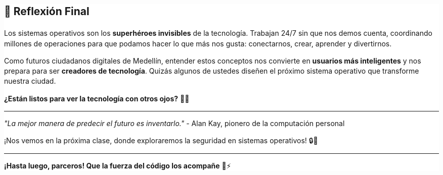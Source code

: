 
## 🌟 Reflexión Final

Los sistemas operativos son los **superhéroes invisibles** de la tecnología. Trabajan 24/7 sin que nos demos cuenta, coordinando millones de operaciones para que podamos hacer lo que más nos gusta: conectarnos, crear, aprender y divertirnos.

Como futuros ciudadanos digitales de Medellín, entender estos conceptos nos convierte en **usuarios más inteligentes** y nos prepara para ser **creadores de tecnología**. Quizás algunos de ustedes diseñen el próximo sistema operativo que transforme nuestra ciudad.

**¿Están listos para ver la tecnología con otros ojos?** 👀✨

---

*"La mejor manera de predecir el futuro es inventarlo."* - Alan Kay, pionero de la computación personal

¡Nos vemos en la próxima clase, donde exploraremos la seguridad en sistemas operativos! 🔒🚀

---

**¡Hasta luego, parceros! Que la fuerza del código los acompañe** 🤖⚡
